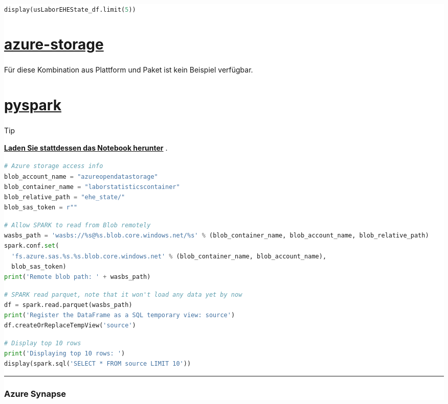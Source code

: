 ```python
display(usLaborEHEState_df.limit(5))
```


 
# <a name="azure-storage"></a>[azure-storage](#tab/azure-storage)

Für diese Kombination aus Plattform und Paket ist kein Beispiel verfügbar.

# <a name="pyspark"></a>[pyspark](#tab/pyspark)



> [!TIP]
> **[Laden Sie stattdessen das Notebook herunter](https://opendatasets-api.azure.com/discoveryapi/OpenDataset/DownloadNotebook?serviceType=AzureDatabricks&package=pyspark&registryId=us-employment-hours-earnings-state)** .

```python
# Azure storage access info
blob_account_name = "azureopendatastorage"
blob_container_name = "laborstatisticscontainer"
blob_relative_path = "ehe_state/"
blob_sas_token = r""
```

```python
# Allow SPARK to read from Blob remotely
wasbs_path = 'wasbs://%s@%s.blob.core.windows.net/%s' % (blob_container_name, blob_account_name, blob_relative_path)
spark.conf.set(
  'fs.azure.sas.%s.%s.blob.core.windows.net' % (blob_container_name, blob_account_name),
  blob_sas_token)
print('Remote blob path: ' + wasbs_path)
```

```python
# SPARK read parquet, note that it won't load any data yet by now
df = spark.read.parquet(wasbs_path)
print('Register the DataFrame as a SQL temporary view: source')
df.createOrReplaceTempView('source')
```

```python
# Display top 10 rows
print('Displaying top 10 rows: ')
display(spark.sql('SELECT * FROM source LIMIT 10'))
```



---

### <a name="azure-synapse"></a>Azure Synapse
